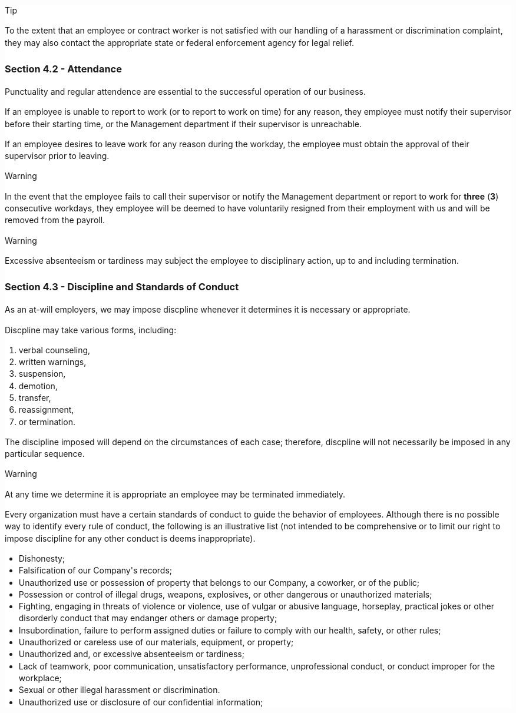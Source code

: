 > [!TIP]
> To the extent that an employee or contract worker is not satisfied with our handling of a harassment or discrimination complaint, they may also contact the appropriate state or federal enforcement agency for legal relief.

### Section 4.2 - Attendance

Punctuality and regular attendence are essential to the successful operation of our business. <br />

If an employee is unable to report to work (or to report to work on time) for any reason, they employee must notify their supervisor before their starting time, or the Management department if their supervisor is unreachable. <br />

If an employee desires to leave work for any reason during the workday, the employee must obtain the approval of their supervisor prior to leaving. <br />

> [!WARNING]
> In the event that the employee fails to call their supervisor or notify the Management department or report to work for **three** (**3**) consecutive workdays, they employee will be deemed to have voluntarily resigned from their employment with us and will be removed from the payroll. <br />

> [!WARNING]
> Excessive absenteeism or tardiness may subject the employee to disciplinary action, up to and including termination.

### Section 4.3 - Discipline and Standards of Conduct

As an at-will employers, we may impose discpline whenever it determines it is necessary or appropriate. <br />

Discpline may take various forms, including: <br />

1. verbal counseling, <br />
2. written warnings, <br />
3. suspension, <br />
4. demotion, <br />
5. transfer, <br />
6. reassignment, <br />
7. or termination. <br />

The discipline imposed will depend on the circumstances of each case; therefore, discpline will not necessarily be imposed in any particular sequence. <br />

> [!WARNING]
At any time we determine it is appropriate an employee may be terminated immediately. <br />

Every organization must have a certain standards of conduct to guide the behavior of employees. Although there is no possible way to identify every rule of conduct, the following is an illustrative list (not intended to be comprehensive or to limit our right to impose discipline for any other conduct is deems inappropriate). <Br />

+ Dishonesty; <br />
+ Falsification of our Company's records; <br />
+ Unauthorized use or possession of property that belongs to our Company, a coworker, or of the public; <br />
+ Possession or control of illegal drugs, weapons, explosives, or other dangerous or unauthorized materials; <br />
+ Fighting, engaging in threats of violence or violence, use of vulgar or abusive language, horseplay, practical jokes or other disorderly conduct that may endanger others or damage property; <br />
+ Insubordination, failure to perform assigned duties or failure to comply with our health, safety, or other rules; <br />
+ Unauthorized or careless use of our materials, equipment, or property; <br />
+ Unauthorized and, or excessive absenteeism or tardiness; <br />
+ Lack of teamwork, poor communication, unsatisfactory performance, unprofessional conduct, or conduct improper for the workplace; <br />
+ Sexual  or other illegal harassment or discrimination. <br />
+ Unauthorized use or disclosure of our confidential information; <br />